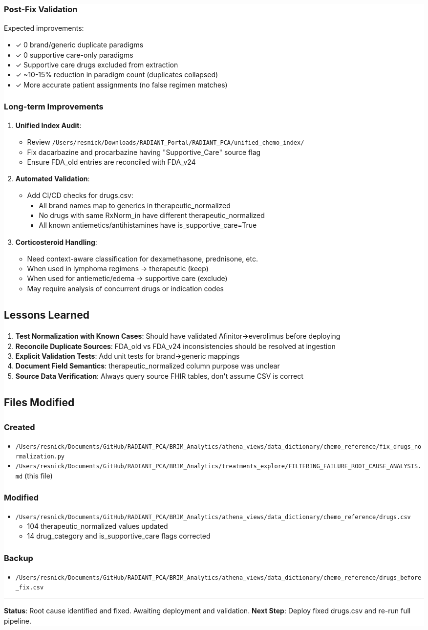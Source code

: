 ### Post-Fix Validation

Expected improvements:
- ✓ 0 brand/generic duplicate paradigms
- ✓ 0 supportive care-only paradigms
- ✓ Supportive care drugs excluded from extraction
- ✓ ~10-15% reduction in paradigm count (duplicates collapsed)
- ✓ More accurate patient assignments (no false regimen matches)

### Long-term Improvements

1. **Unified Index Audit**:
   - Review `/Users/resnick/Downloads/RADIANT_Portal/RADIANT_PCA/unified_chemo_index/`
   - Fix dacarbazine and procarbazine having "Supportive_Care" source flag
   - Ensure FDA_old entries are reconciled with FDA_v24

2. **Automated Validation**:
   - Add CI/CD checks for drugs.csv:
     - All brand names map to generics in therapeutic_normalized
     - No drugs with same RxNorm_in have different therapeutic_normalized
     - All known antiemetics/antihistamines have is_supportive_care=True

3. **Corticosteroid Handling**:
   - Need context-aware classification for dexamethasone, prednisone, etc.
   - When used in lymphoma regimens → therapeutic (keep)
   - When used for antiemetic/edema → supportive care (exclude)
   - May require analysis of concurrent drugs or indication codes

## Lessons Learned

1. **Test Normalization with Known Cases**: Should have validated Afinitor→everolimus before deploying
2. **Reconcile Duplicate Sources**: FDA_old vs FDA_v24 inconsistencies should be resolved at ingestion
3. **Explicit Validation Tests**: Add unit tests for brand→generic mappings
4. **Document Field Semantics**: therapeutic_normalized column purpose was unclear
5. **Source Data Verification**: Always query source FHIR tables, don't assume CSV is correct

## Files Modified

### Created
- `/Users/resnick/Documents/GitHub/RADIANT_PCA/BRIM_Analytics/athena_views/data_dictionary/chemo_reference/fix_drugs_normalization.py`
- `/Users/resnick/Documents/GitHub/RADIANT_PCA/BRIM_Analytics/treatments_explore/FILTERING_FAILURE_ROOT_CAUSE_ANALYSIS.md` (this file)

### Modified
- `/Users/resnick/Documents/GitHub/RADIANT_PCA/BRIM_Analytics/athena_views/data_dictionary/chemo_reference/drugs.csv`
  - 104 therapeutic_normalized values updated
  - 14 drug_category and is_supportive_care flags corrected

### Backup
- `/Users/resnick/Documents/GitHub/RADIANT_PCA/BRIM_Analytics/athena_views/data_dictionary/chemo_reference/drugs_before_fix.csv`

---

**Status**: Root cause identified and fixed. Awaiting deployment and validation.
**Next Step**: Deploy fixed drugs.csv and re-run full pipeline.

